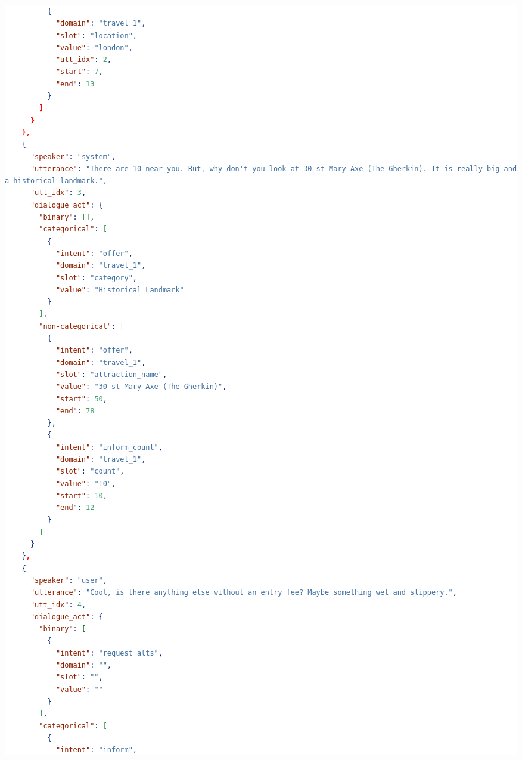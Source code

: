 ```json
          {
            "domain": "travel_1",
            "slot": "location",
            "value": "london",
            "utt_idx": 2,
            "start": 7,
            "end": 13
          }
        ]
      }
    },
    {
      "speaker": "system",
      "utterance": "There are 10 near you. But, why don't you look at 30 st Mary Axe (The Gherkin). It is really big and a historical landmark.",
      "utt_idx": 3,
      "dialogue_act": {
        "binary": [],
        "categorical": [
          {
            "intent": "offer",
            "domain": "travel_1",
            "slot": "category",
            "value": "Historical Landmark"
          }
        ],
        "non-categorical": [
          {
            "intent": "offer",
            "domain": "travel_1",
            "slot": "attraction_name",
            "value": "30 st Mary Axe (The Gherkin)",
            "start": 50,
            "end": 78
          },
          {
            "intent": "inform_count",
            "domain": "travel_1",
            "slot": "count",
            "value": "10",
            "start": 10,
            "end": 12
          }
        ]
      }
    },
    {
      "speaker": "user",
      "utterance": "Cool, is there anything else without an entry fee? Maybe something wet and slippery.",
      "utt_idx": 4,
      "dialogue_act": {
        "binary": [
          {
            "intent": "request_alts",
            "domain": "",
            "slot": "",
            "value": ""
          }
        ],
        "categorical": [
          {
            "intent": "inform",
```